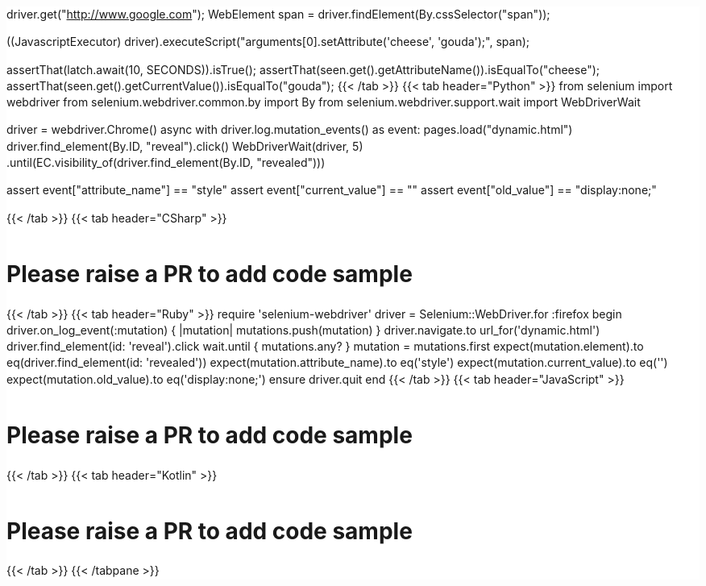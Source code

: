 driver.get("http://www.google.com");
WebElement span = driver.findElement(By.cssSelector("span"));

((JavascriptExecutor) driver).executeScript("arguments[0].setAttribute('cheese', 'gouda');", span);

assertThat(latch.await(10, SECONDS)).isTrue();
assertThat(seen.get().getAttributeName()).isEqualTo("cheese");
assertThat(seen.get().getCurrentValue()).isEqualTo("gouda");
  {{< /tab >}}
  {{< tab header="Python" >}}
from selenium import webdriver
from selenium.webdriver.common.by import By
from selenium.webdriver.support.wait import WebDriverWait

driver = webdriver.Chrome()
async with driver.log.mutation_events() as event:
    pages.load("dynamic.html")
    driver.find_element(By.ID, "reveal").click()
    WebDriverWait(driver, 5)\
        .until(EC.visibility_of(driver.find_element(By.ID, "revealed")))

assert event["attribute_name"] == "style"
assert event["current_value"] == ""
assert event["old_value"] == "display:none;"

  {{< /tab >}}
  {{< tab header="CSharp" >}}
# Please raise a PR to add code sample
  {{< /tab >}}
  {{< tab header="Ruby" >}}
require 'selenium-webdriver'
driver = Selenium::WebDriver.for :firefox
begin
  driver.on_log_event(:mutation) { |mutation| mutations.push(mutation) }
  driver.navigate.to url_for('dynamic.html')
  driver.find_element(id: 'reveal').click
  wait.until { mutations.any? }
  mutation = mutations.first
  expect(mutation.element).to eq(driver.find_element(id: 'revealed'))
  expect(mutation.attribute_name).to eq('style')
  expect(mutation.current_value).to eq('')
  expect(mutation.old_value).to eq('display:none;')
ensure
  driver.quit
end
  {{< /tab >}}
  {{< tab header="JavaScript" >}}
# Please raise a PR to add code sample
  {{< /tab >}}
  {{< tab header="Kotlin" >}}
# Please raise a PR to add code sample
  {{< /tab >}}
{{< /tabpane >}}
